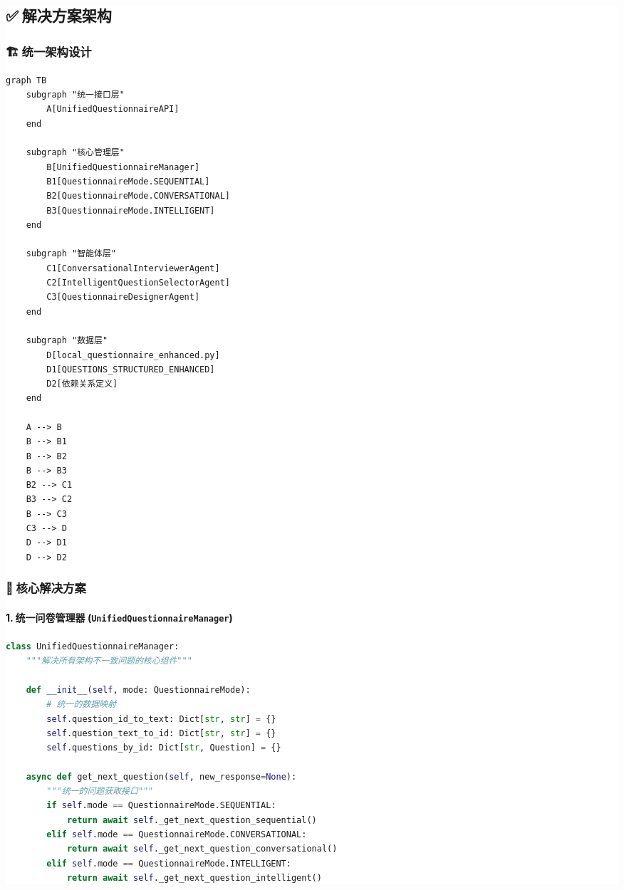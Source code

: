 ## ✅ 解决方案架构

### 🏗️ 统一架构设计

```mermaid
graph TB
    subgraph "统一接口层"
        A[UnifiedQuestionnaireAPI]
    end
    
    subgraph "核心管理层"
        B[UnifiedQuestionnaireManager]
        B1[QuestionnaireMode.SEQUENTIAL]
        B2[QuestionnaireMode.CONVERSATIONAL] 
        B3[QuestionnaireMode.INTELLIGENT]
    end
    
    subgraph "智能体层"
        C1[ConversationalInterviewerAgent]
        C2[IntelligentQuestionSelectorAgent]
        C3[QuestionnaireDesignerAgent]
    end
    
    subgraph "数据层"
        D[local_questionnaire_enhanced.py]
        D1[QUESTIONS_STRUCTURED_ENHANCED]
        D2[依赖关系定义]
    end
    
    A --> B
    B --> B1
    B --> B2
    B --> B3
    B2 --> C1
    B3 --> C2
    B --> C3
    C3 --> D
    D --> D1
    D --> D2
```

### 🔧 核心解决方案

#### 1. **统一问卷管理器** (`UnifiedQuestionnaireManager`)

```python
class UnifiedQuestionnaireManager:
    """解决所有架构不一致问题的核心组件"""
    
    def __init__(self, mode: QuestionnaireMode):
        # 统一的数据映射
        self.question_id_to_text: Dict[str, str] = {}
        self.question_text_to_id: Dict[str, str] = {}
        self.questions_by_id: Dict[str, Question] = {}
    
    async def get_next_question(self, new_response=None):
        """统一的问题获取接口"""
        if self.mode == QuestionnaireMode.SEQUENTIAL:
            return await self._get_next_question_sequential()
        elif self.mode == QuestionnaireMode.CONVERSATIONAL:
            return await self._get_next_question_conversational()
        elif self.mode == QuestionnaireMode.INTELLIGENT:
            return await self._get_next_question_intelligent()
```